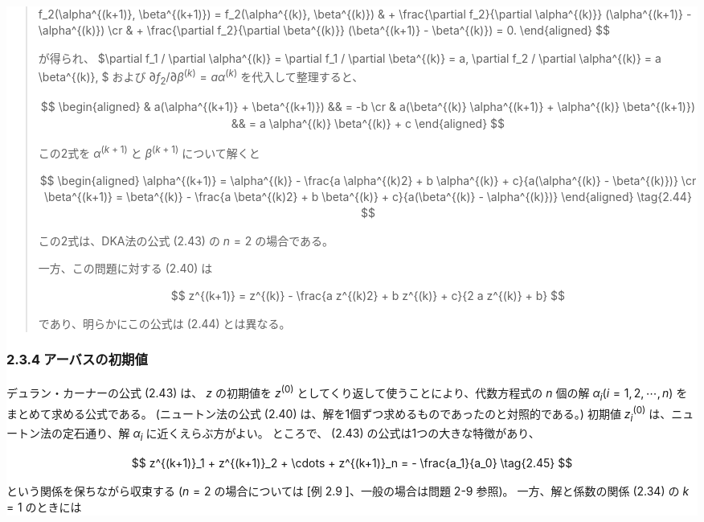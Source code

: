 > f_2(\alpha^{(k+1)}, \beta^{(k+1)}) = f_2(\alpha^{(k)}, \beta^{(k)}) & + \frac{\partial f_2}{\partial \alpha^{(k)}} (\alpha^{(k+1)} - \alpha^{(k)}) \cr
> & + \frac{\partial f_2}{\partial \beta^{(k)}} (\beta^{(k+1)} - \beta^{(k)}) = 0.
> \end{aligned}
> $$
>
> が得られ、 $\partial f_1 / \partial \alpha^{(k)} = \partial f_1 / \partial \beta^{(k)} = a, \partial f_2 / \partial \alpha^{(k)} = a \beta^{(k)}, $ および $\partial f_2 / \partial \beta^{(k)} = a \alpha^{(k)}$ を代入して整理すると、
>
> $$
> \begin{aligned}
> & a(\alpha^{(k+1)} + \beta^{(k+1)}) && = -b \cr
> & a(\beta^{(k)} \alpha^{(k+1)} + \alpha^{(k)} \beta^{(k+1)}) && = a \alpha^{(k)} \beta^{(k)} + c
> \end{aligned}
> $$
>
> この2式を $\alpha^{(k+1)}$ と $\beta^{(k+1)}$ について解くと
>
> $$
> \begin{aligned}
> \alpha^{(k+1)} = \alpha^{(k)} - \frac{a \alpha^{(k)2} + b \alpha^{(k)} + c}{a(\alpha^{(k)} - \beta^{(k)})} \cr
> \beta^{(k+1)} = \beta^{(k)} - \frac{a \beta^{(k)2} + b \beta^{(k)} + c}{a(\beta^{(k)} - \alpha^{(k)})}
> \end{aligned} \tag{2.44}
> $$
>
> この2式は、DKA法の公式 $(2.43)$ の $n = 2$ の場合である。
>
> 一方、この問題に対する $(2.40)$ は
>
> $$
> z^{(k+1)} = z^{(k)} - \frac{a z^{(k)2} + b z^{(k)} + c}{2 a z^{(k)} + b}
> $$
>
> であり、明らかにこの公式は $(2.44)$ とは異なる。

### 2.3.4 アーバスの初期値

デュラン・カーナーの公式 $(2.43)$ は、 $z$ の初期値を $z^{(0)}$ としてくり返して使うことにより、代数方程式の $n$ 個の解 $\alpha_i (i = 1, 2, \cdots, n)$ をまとめて求める公式である。
(ニュートン法の公式 $(2.40)$ は、解を1個ずつ求めるものであったのと対照的である。) 初期値 $z^{(0)}_i$ は、ニュートン法の定石通り、解 $\alpha_i$ に近くえらぶ方がよい。
ところで、 $(2.43)$ の公式は1つの大きな特徴があり、

$$
z^{(k+1)}_1 + z^{(k+1)}_2 + \cdots + z^{(k+1)}_n = - \frac{a_1}{a_0} \tag{2.45}
$$

という関係を保ちながら収束する ($n = 2$ の場合については [例 2.9 ]、一般の場合は問題 2-9 参照)。
一方、解と係数の関係 $(2.34)$ の $k = 1$ のときには

